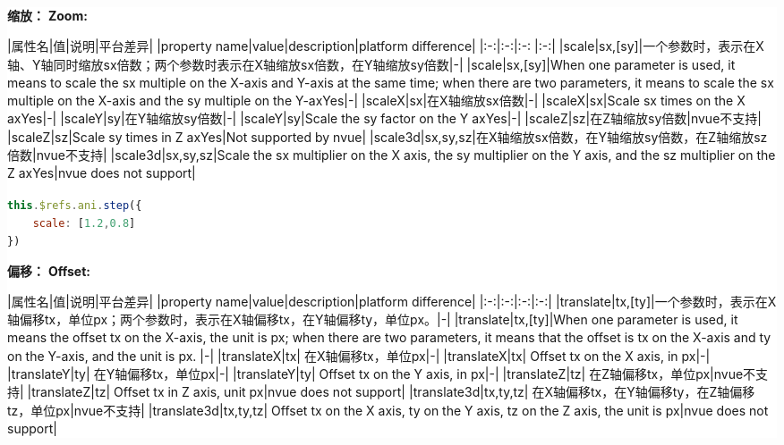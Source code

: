 **缩放：**
**Zoom:**

|属性名|值|说明|平台差异|
|property name|value|description|platform difference|
|:-:|:-:|:-:	|:-:|
|scale|sx,[sy]|一个参数时，表示在X轴、Y轴同时缩放sx倍数；两个参数时表示在X轴缩放sx倍数，在Y轴缩放sy倍数|-|
|scale|sx,[sy]|When one parameter is used, it means to scale the sx multiple on the X-axis and Y-axis at the same time; when there are two parameters, it means to scale the sx multiple on the X-axis and the sy multiple on the Y-axYes|-|
|scaleX|sx|在X轴缩放sx倍数|-|
|scaleX|sx|Scale sx times on the X axYes|-|
|scaleY|sy|在Y轴缩放sy倍数|-|
|scaleY|sy|Scale the sy factor on the Y axYes|-|
|scaleZ|sz|在Z轴缩放sy倍数|nvue不支持|
|scaleZ|sz|Scale sy times in Z axYes|Not supported by nvue|
|scale3d|sx,sy,sz|在X轴缩放sx倍数，在Y轴缩放sy倍数，在Z轴缩放sz倍数|nvue不支持|
|scale3d|sx,sy,sz|Scale the sx multiplier on the X axis, the sy multiplier on the Y axis, and the sz multiplier on the Z axYes|nvue does not support|

```javascript
this.$refs.ani.step({
	scale: [1.2,0.8]
})
```

**偏移：**
**Offset:**

|属性名|值|说明|平台差异|
|property name|value|description|platform difference|
|:-:|:-:|:-:|:-:|
|translate|tx,[ty]|一个参数时，表示在X轴偏移tx，单位px；两个参数时，表示在X轴偏移tx，在Y轴偏移ty，单位px。|-|
|translate|tx,[ty]|When one parameter is used, it means the offset tx on the X-axis, the unit is px; when there are two parameters, it means that the offset is tx on the X-axis and ty on the Y-axis, and the unit is px. |-|
|translateX|tx|	在X轴偏移tx，单位px|-|
|translateX|tx| Offset tx on the X axis, in px|-|
|translateY|ty|	在Y轴偏移tx，单位px|-|
|translateY|ty| Offset tx on the Y axis, in px|-|
|translateZ|tz|	在Z轴偏移tx，单位px|nvue不支持|
|translateZ|tz| Offset tx in Z axis, unit px|nvue does not support|
|translate3d|tx,ty,tz|	在X轴偏移tx，在Y轴偏移ty，在Z轴偏移tz，单位px|nvue不支持|
|translate3d|tx,ty,tz| Offset tx on the X axis, ty on the Y axis, tz on the Z axis, the unit is px|nvue does not support|
